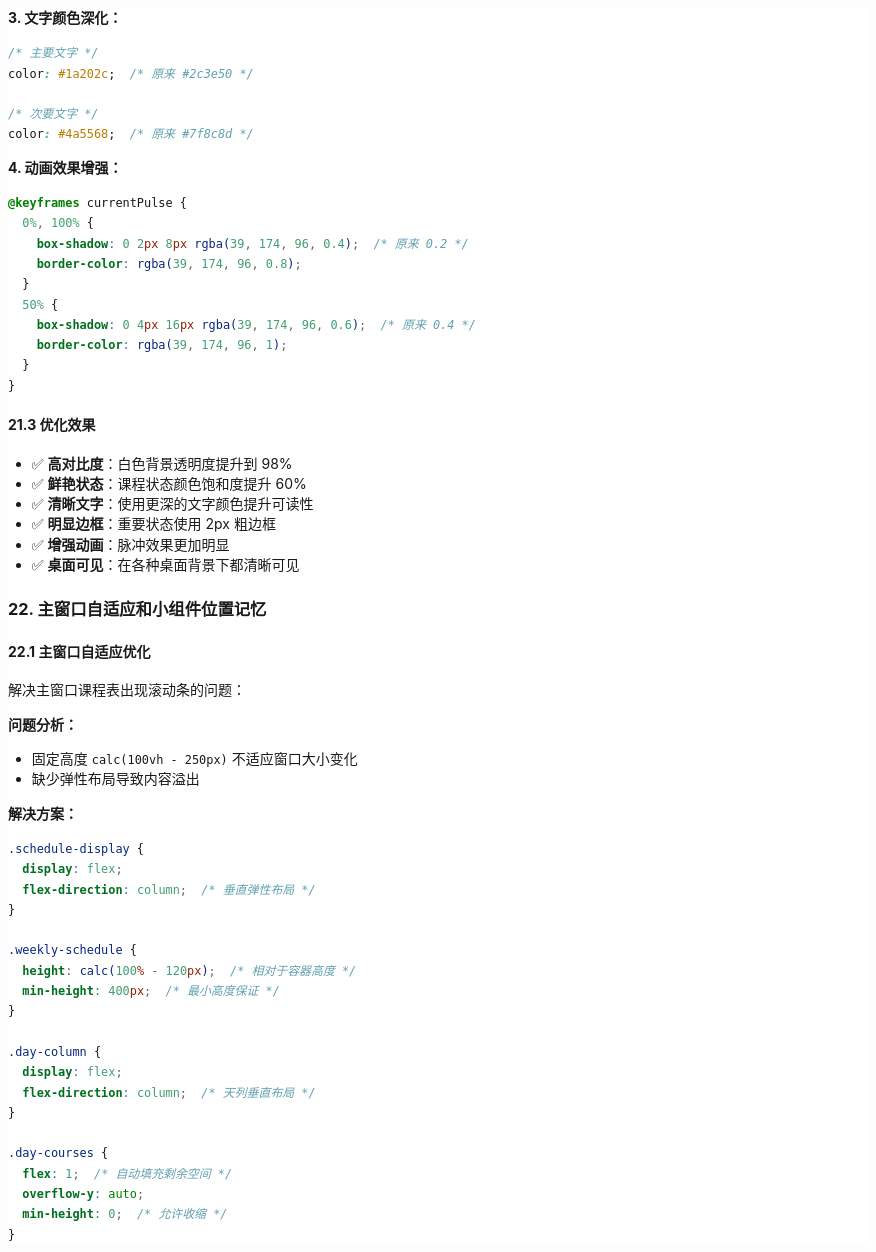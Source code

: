 **3. 文字颜色深化：**
```css
/* 主要文字 */
color: #1a202c;  /* 原来 #2c3e50 */

/* 次要文字 */
color: #4a5568;  /* 原来 #7f8c8d */
```

**4. 动画效果增强：**
```css
@keyframes currentPulse {
  0%, 100% {
    box-shadow: 0 2px 8px rgba(39, 174, 96, 0.4);  /* 原来 0.2 */
    border-color: rgba(39, 174, 96, 0.8);
  }
  50% {
    box-shadow: 0 4px 16px rgba(39, 174, 96, 0.6);  /* 原来 0.4 */
    border-color: rgba(39, 174, 96, 1);
  }
}
```

#### 21.3 优化效果
- ✅ **高对比度**：白色背景透明度提升到 98%
- ✅ **鲜艳状态**：课程状态颜色饱和度提升 60%
- ✅ **清晰文字**：使用更深的文字颜色提升可读性
- ✅ **明显边框**：重要状态使用 2px 粗边框
- ✅ **增强动画**：脉冲效果更加明显
- ✅ **桌面可见**：在各种桌面背景下都清晰可见

### 22. 主窗口自适应和小组件位置记忆

#### 22.1 主窗口自适应优化
解决主窗口课程表出现滚动条的问题：

**问题分析：**
- 固定高度 `calc(100vh - 250px)` 不适应窗口大小变化
- 缺少弹性布局导致内容溢出

**解决方案：**
```css
.schedule-display {
  display: flex;
  flex-direction: column;  /* 垂直弹性布局 */
}

.weekly-schedule {
  height: calc(100% - 120px);  /* 相对于容器高度 */
  min-height: 400px;  /* 最小高度保证 */
}

.day-column {
  display: flex;
  flex-direction: column;  /* 天列垂直布局 */
}

.day-courses {
  flex: 1;  /* 自动填充剩余空间 */
  overflow-y: auto;
  min-height: 0;  /* 允许收缩 */
}
```
